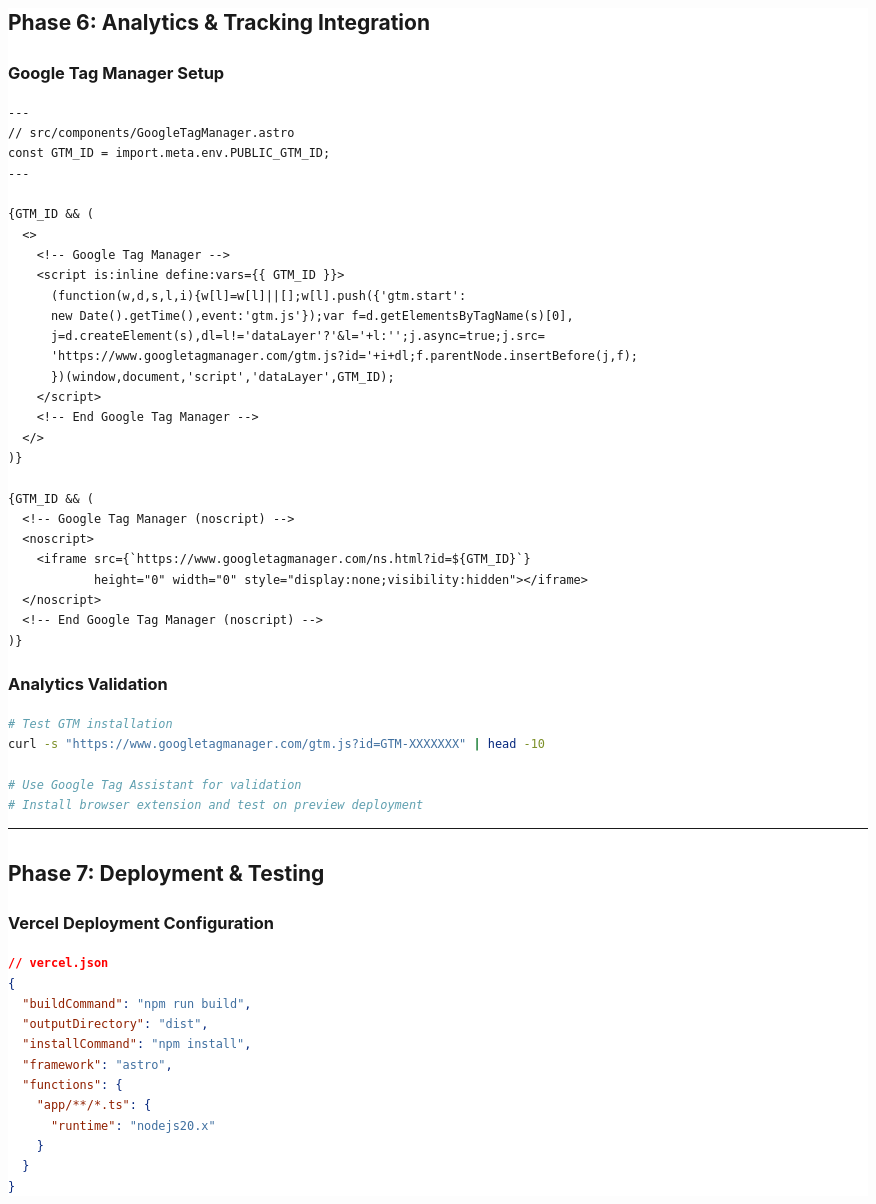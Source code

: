 ## Phase 6: Analytics & Tracking Integration

### Google Tag Manager Setup

```astro
---
// src/components/GoogleTagManager.astro
const GTM_ID = import.meta.env.PUBLIC_GTM_ID;
---

{GTM_ID && (
  <>
    <!-- Google Tag Manager -->
    <script is:inline define:vars={{ GTM_ID }}>
      (function(w,d,s,l,i){w[l]=w[l]||[];w[l].push({'gtm.start':
      new Date().getTime(),event:'gtm.js'});var f=d.getElementsByTagName(s)[0],
      j=d.createElement(s),dl=l!='dataLayer'?'&l='+l:'';j.async=true;j.src=
      'https://www.googletagmanager.com/gtm.js?id='+i+dl;f.parentNode.insertBefore(j,f);
      })(window,document,'script','dataLayer',GTM_ID);
    </script>
    <!-- End Google Tag Manager -->
  </>
)}

{GTM_ID && (
  <!-- Google Tag Manager (noscript) -->
  <noscript>
    <iframe src={`https://www.googletagmanager.com/ns.html?id=${GTM_ID}`}
            height="0" width="0" style="display:none;visibility:hidden"></iframe>
  </noscript>
  <!-- End Google Tag Manager (noscript) -->
)}
```

### Analytics Validation

```bash
# Test GTM installation
curl -s "https://www.googletagmanager.com/gtm.js?id=GTM-XXXXXXX" | head -10

# Use Google Tag Assistant for validation
# Install browser extension and test on preview deployment
```

---

## Phase 7: Deployment & Testing

### Vercel Deployment Configuration

```json
// vercel.json
{
  "buildCommand": "npm run build",
  "outputDirectory": "dist",
  "installCommand": "npm install",
  "framework": "astro",
  "functions": {
    "app/**/*.ts": {
      "runtime": "nodejs20.x"
    }
  }
}
```